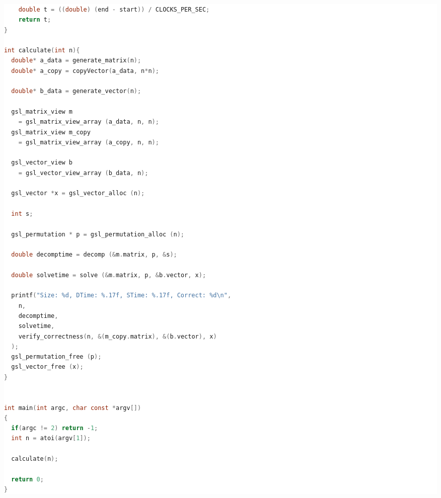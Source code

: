 ```c
    double t = ((double) (end - start)) / CLOCKS_PER_SEC;
    return t;
}

int calculate(int n){
  double* a_data = generate_matrix(n);
  double* a_copy = copyVector(a_data, n*n);

  double* b_data = generate_vector(n);

  gsl_matrix_view m
    = gsl_matrix_view_array (a_data, n, n);
  gsl_matrix_view m_copy
    = gsl_matrix_view_array (a_copy, n, n);

  gsl_vector_view b
    = gsl_vector_view_array (b_data, n);

  gsl_vector *x = gsl_vector_alloc (n);

  int s;

  gsl_permutation * p = gsl_permutation_alloc (n);

  double decomptime = decomp (&m.matrix, p, &s);

  double solvetime = solve (&m.matrix, p, &b.vector, x);

  printf("Size: %d, DTime: %.17f, STime: %.17f, Correct: %d\n",
    n,
    decomptime, 
    solvetime, 
    verify_correctness(n, &(m_copy.matrix), &(b.vector), x)
  );
  gsl_permutation_free (p);
  gsl_vector_free (x);
}


int main(int argc, char const *argv[])
{
  if(argc != 2) return -1;
  int n = atoi(argv[1]);

  calculate(n);

  return 0;
}

```

[rozw]: rozw.png
[dekomp]: dekomp.png
[porownanie]: porownanie.png